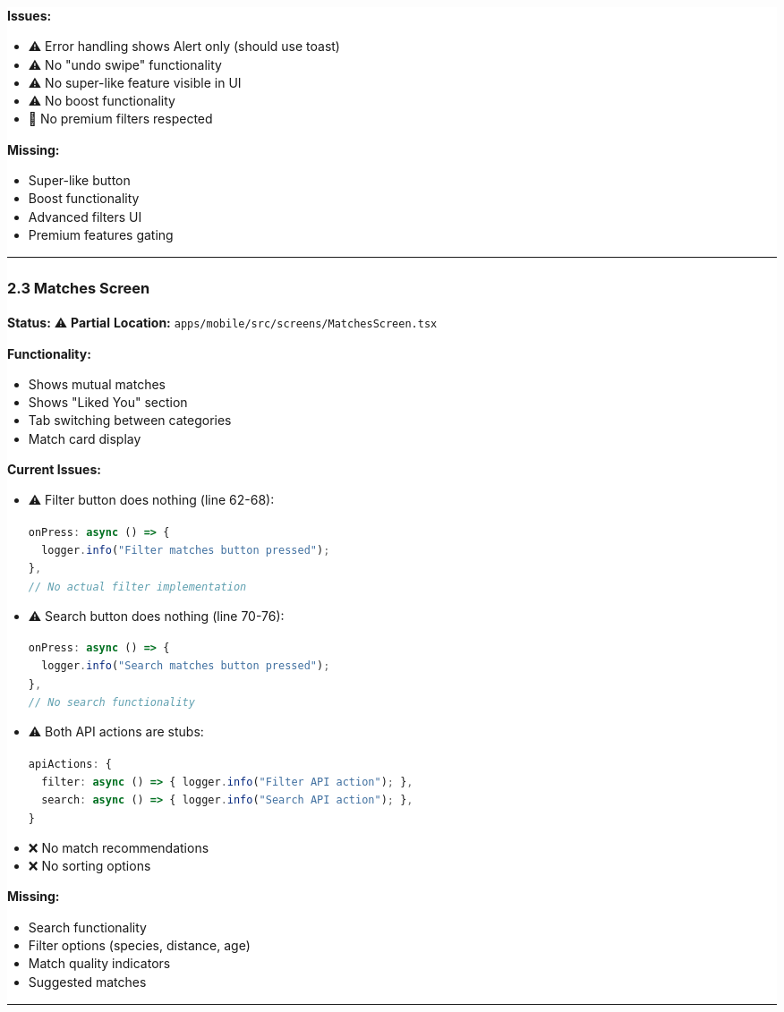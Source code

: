 **Issues:**
- ⚠️ Error handling shows Alert only (should use toast)
- ⚠️ No "undo swipe" functionality
- ⚠️ No super-like feature visible in UI
- ⚠️ No boost functionality
- 🔴 No premium filters respected

**Missing:**
- Super-like button
- Boost functionality
- Advanced filters UI
- Premium features gating

---

### 2.3 Matches Screen
**Status:** ⚠️ **Partial**
**Location:** `apps/mobile/src/screens/MatchesScreen.tsx`

**Functionality:**
- Shows mutual matches
- Shows "Liked You" section
- Tab switching between categories
- Match card display

**Current Issues:**
- ⚠️ Filter button does nothing (line 62-68):
  ```typescript
  onPress: async () => {
    logger.info("Filter matches button pressed");
  },
  // No actual filter implementation
  ```
- ⚠️ Search button does nothing (line 70-76):
  ```typescript
  onPress: async () => {
    logger.info("Search matches button pressed");
  },
  // No search functionality
  ```
- ⚠️ Both API actions are stubs:
  ```typescript
  apiActions: {
    filter: async () => { logger.info("Filter API action"); },
    search: async () => { logger.info("Search API action"); },
  }
  ```
- ❌ No match recommendations
- ❌ No sorting options

**Missing:**
- Search functionality
- Filter options (species, distance, age)
- Match quality indicators
- Suggested matches

---